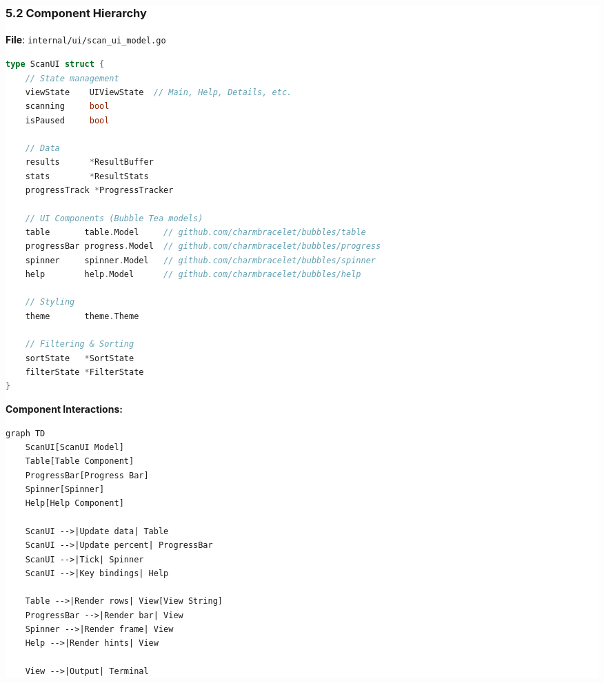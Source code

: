 ### 5.2 Component Hierarchy

**File**: `internal/ui/scan_ui_model.go`

```go
type ScanUI struct {
    // State management
    viewState    UIViewState  // Main, Help, Details, etc.
    scanning     bool
    isPaused     bool
    
    // Data
    results      *ResultBuffer
    stats        *ResultStats
    progressTrack *ProgressTracker
    
    // UI Components (Bubble Tea models)
    table       table.Model     // github.com/charmbracelet/bubbles/table
    progressBar progress.Model  // github.com/charmbracelet/bubbles/progress
    spinner     spinner.Model   // github.com/charmbracelet/bubbles/spinner
    help        help.Model      // github.com/charmbracelet/bubbles/help
    
    // Styling
    theme       theme.Theme
    
    // Filtering & Sorting
    sortState   *SortState
    filterState *FilterState
}
```

**Component Interactions:**

```mermaid
graph TD
    ScanUI[ScanUI Model]
    Table[Table Component]
    ProgressBar[Progress Bar]
    Spinner[Spinner]
    Help[Help Component]
    
    ScanUI -->|Update data| Table
    ScanUI -->|Update percent| ProgressBar
    ScanUI -->|Tick| Spinner
    ScanUI -->|Key bindings| Help
    
    Table -->|Render rows| View[View String]
    ProgressBar -->|Render bar| View
    Spinner -->|Render frame| View
    Help -->|Render hints| View
    
    View -->|Output| Terminal
```
